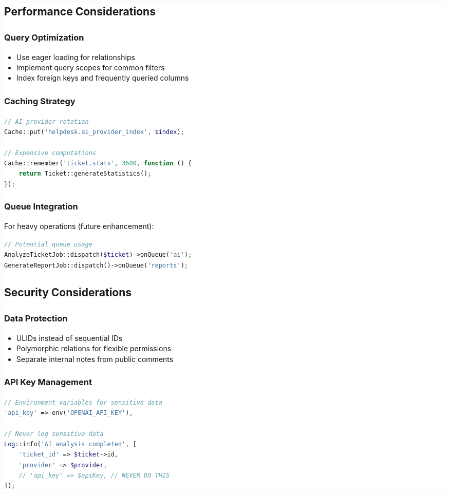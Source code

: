 ## Performance Considerations

### Query Optimization

- Use eager loading for relationships
- Implement query scopes for common filters
- Index foreign keys and frequently queried columns

### Caching Strategy

```php
// AI provider rotation
Cache::put('helpdesk.ai_provider_index', $index);

// Expensive computations
Cache::remember('ticket.stats', 3600, function () {
    return Ticket::generateStatistics();
});
```

### Queue Integration

For heavy operations (future enhancement):

```php
// Potential queue usage
AnalyzeTicketJob::dispatch($ticket)->onQueue('ai');
GenerateReportJob::dispatch()->onQueue('reports');
```

## Security Considerations

### Data Protection

- ULIDs instead of sequential IDs
- Polymorphic relations for flexible permissions
- Separate internal notes from public comments

### API Key Management

```php
// Environment variables for sensitive data
'api_key' => env('OPENAI_API_KEY'),

// Never log sensitive data
Log::info('AI analysis completed', [
    'ticket_id' => $ticket->id,
    'provider' => $provider,
    // 'api_key' => $apiKey, // NEVER DO THIS
]);
```
